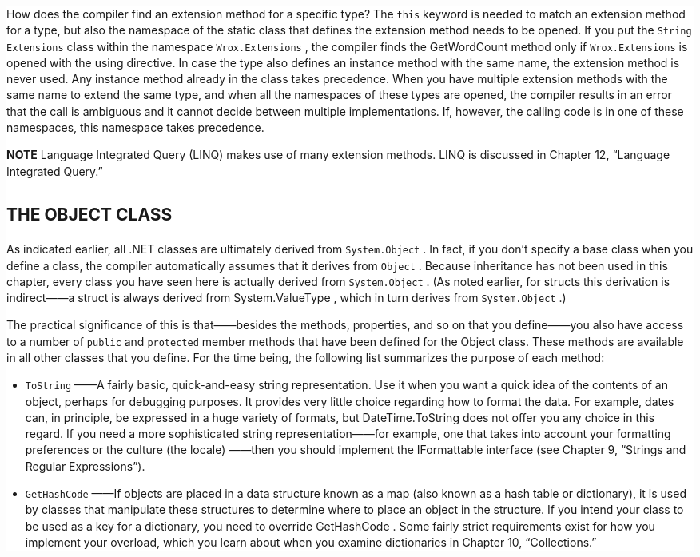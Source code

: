 How does the compiler find an extension method for a specific type?
The `this` keyword is needed to match an extension method for a type,
but also the namespace of the static class that defines the extension
method needs to be opened. If you put the `StringExtensions` class
within the namespace `Wrox.Extensions` , the compiler finds the
GetWordCount method only if `Wrox.Extensions` is opened with the using
directive. In case the type also defines an instance method with the
same name, the extension method is never used. Any instance method
already in the class takes precedence. When you have multiple
extension methods with the same name to extend the same type, and
when all the namespaces of these types are opened, the compiler
results in an error that the call is ambiguous and it cannot decide
between multiple implementations. If, however, the calling code is in
one of these namespaces, this namespace takes precedence.

**NOTE**
Language Integrated Query (LINQ) makes use of many extension
methods. LINQ is discussed in Chapter 12, “Language Integrated
Query.”


## THE OBJECT CLASS
As indicated earlier, all .NET classes are ultimately derived from
`System.Object` . In fact, if you don’t specify a base class when you define
a class, the compiler automatically assumes that it derives from
`Object` . Because inheritance has not been used in this chapter, every
class you have seen here is actually derived from `System.Object` . (As
noted earlier, for structs this derivation is indirect——a struct is always
derived from System.ValueType , which in turn derives from
`System.Object` .)

The practical significance of this is that——besides the methods,
properties, and so on that you define——you also have access to a
number of `public` and `protected` member methods that have been
defined for the Object class. These methods are available in all other
classes that you define.
For the time being, the following list summarizes the purpose of each
method:

- `ToString` ——A fairly basic, quick-and-easy string representation. Use
it when you want a quick idea of the contents of an object, perhaps
for debugging purposes. It provides very little choice regarding
how to format the data. For example, dates can, in principle, be
expressed in a huge variety of formats, but DateTime.ToString does
not offer you any choice in this regard. If you need a more
sophisticated string representation——for example, one that takes
into account your formatting preferences or the culture (the locale)
——then you should implement the IFormattable interface (see
Chapter 9, “Strings and Regular Expressions”).

- `GetHashCode` ——If objects are placed in a data structure known as a
map (also known as a hash table or dictionary), it is used by classes
that manipulate these structures to determine where to place an
object in the structure. If you intend your class to be used as a key
for a dictionary, you need to override GetHashCode . Some fairly
strict requirements exist for how you implement your overload,
which you learn about when you examine dictionaries in Chapter
10, “Collections.”
